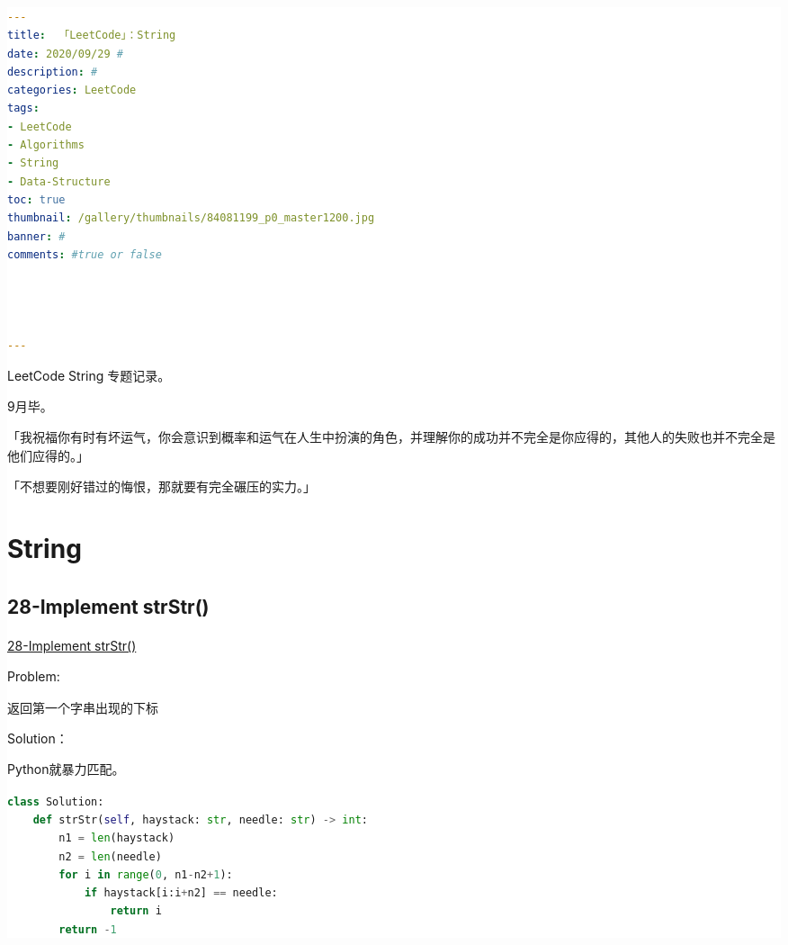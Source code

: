 ```yaml
---
title:  「LeetCode」：String
date: 2020/09/29 #
description: #
categories: LeetCode
tags: 
- LeetCode
- Algorithms
- String
- Data-Structure
toc: true
thumbnail: /gallery/thumbnails/84081199_p0_master1200.jpg
banner: #
comments: #true or false




---
```




LeetCode String 专题记录。

9月毕。

「我祝福你有时有坏运气，你会意识到概率和运气在人生中扮演的角色，并理解你的成功并不完全是你应得的，其他人的失败也并不完全是他们应得的。」

「不想要刚好错过的悔恨，那就要有完全碾压的实力。」





# String

## 28-Implement strStr()

[28-Implement strStr()](https://leetcode.com/problems/implement-strstr/solution/) 

Problem:

返回第一个字串出现的下标

Solution：

Python就暴力匹配。

```python
class Solution:
    def strStr(self, haystack: str, needle: str) -> int:
        n1 = len(haystack)
        n2 = len(needle)
        for i in range(0, n1-n2+1):
            if haystack[i:i+n2] == needle:
                return i
        return -1
```
